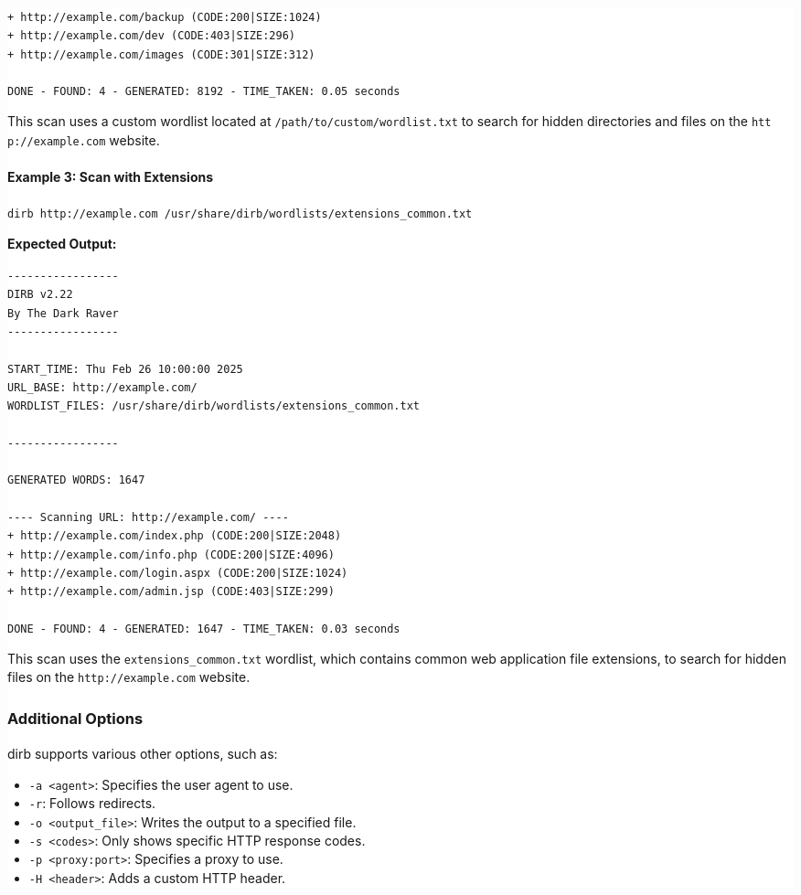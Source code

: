 ```
+ http://example.com/backup (CODE:200|SIZE:1024)
+ http://example.com/dev (CODE:403|SIZE:296)
+ http://example.com/images (CODE:301|SIZE:312)

DONE - FOUND: 4 - GENERATED: 8192 - TIME_TAKEN: 0.05 seconds
```

This scan uses a custom wordlist located at `/path/to/custom/wordlist.txt` to search for hidden directories and files on the `http://example.com` website.

#### Example 3: Scan with Extensions

```
dirb http://example.com /usr/share/dirb/wordlists/extensions_common.txt
```

**Expected Output:**
```
-----------------
DIRB v2.22
By The Dark Raver
-----------------

START_TIME: Thu Feb 26 10:00:00 2025
URL_BASE: http://example.com/
WORDLIST_FILES: /usr/share/dirb/wordlists/extensions_common.txt

-----------------

GENERATED WORDS: 1647

---- Scanning URL: http://example.com/ ----
+ http://example.com/index.php (CODE:200|SIZE:2048)
+ http://example.com/info.php (CODE:200|SIZE:4096)
+ http://example.com/login.aspx (CODE:200|SIZE:1024)
+ http://example.com/admin.jsp (CODE:403|SIZE:299)

DONE - FOUND: 4 - GENERATED: 1647 - TIME_TAKEN: 0.03 seconds
```

This scan uses the `extensions_common.txt` wordlist, which contains common web application file extensions, to search for hidden files on the `http://example.com` website.

### Additional Options

dirb supports various other options, such as:

- `-a <agent>`: Specifies the user agent to use.
- `-r`: Follows redirects.
- `-o <output_file>`: Writes the output to a specified file.
- `-s <codes>`: Only shows specific HTTP response codes.
- `-p <proxy:port>`: Specifies a proxy to use.
- `-H <header>`: Adds a custom HTTP header.
